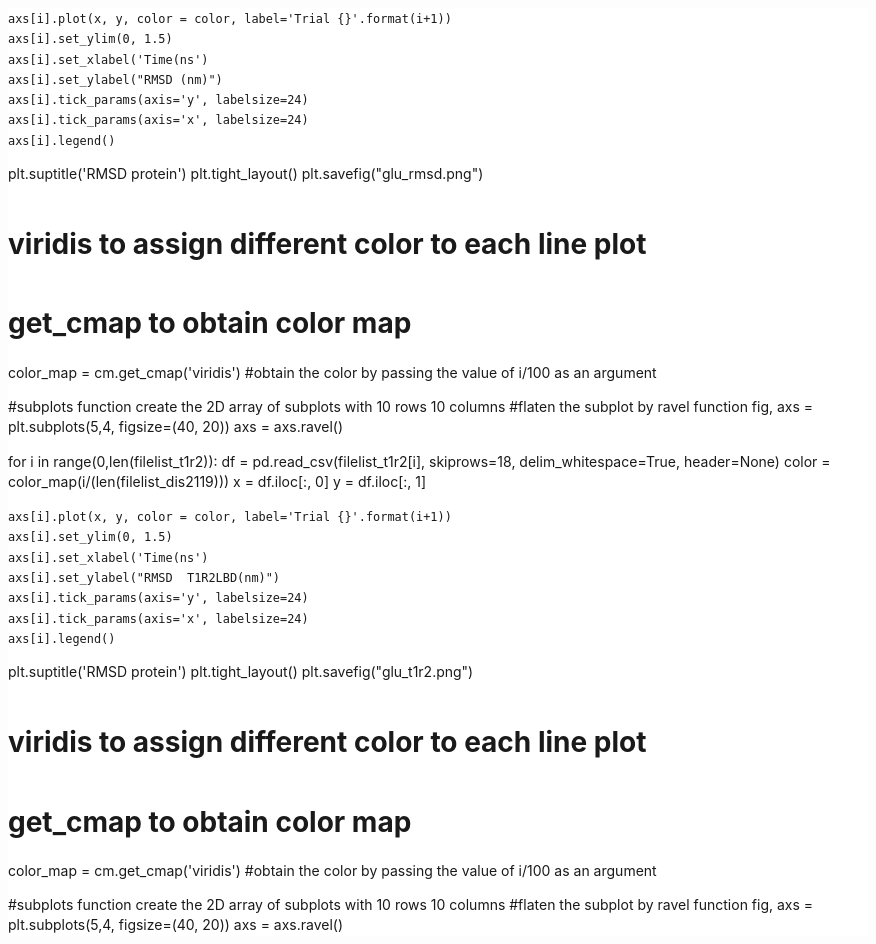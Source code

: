     axs[i].plot(x, y, color = color, label='Trial {}'.format(i+1))
    axs[i].set_ylim(0, 1.5)
    axs[i].set_xlabel('Time(ns')
    axs[i].set_ylabel("RMSD (nm)")
    axs[i].tick_params(axis='y', labelsize=24)
    axs[i].tick_params(axis='x', labelsize=24)
    axs[i].legend()

plt.suptitle('RMSD protein')
plt.tight_layout()
plt.savefig("glu_rmsd.png")

# viridis to assign different color to each line plot
# get_cmap to obtain color map
color_map = cm.get_cmap('viridis')
#obtain the color by passing the value of i/100 as an argument

#subplots function create the 2D array of subplots with 10 rows 10 columns
#flaten the subplot by ravel function
fig, axs = plt.subplots(5,4, figsize=(40, 20))
axs = axs.ravel()


for i in range(0,len(filelist_t1r2)):
    df = pd.read_csv(filelist_t1r2[i], skiprows=18, delim_whitespace=True, header=None)
    color = color_map(i/(len(filelist_dis2119)))
    x = df.iloc[:, 0]
    y = df.iloc[:, 1]

    axs[i].plot(x, y, color = color, label='Trial {}'.format(i+1))
    axs[i].set_ylim(0, 1.5)
    axs[i].set_xlabel('Time(ns')
    axs[i].set_ylabel("RMSD  T1R2LBD(nm)")
    axs[i].tick_params(axis='y', labelsize=24)
    axs[i].tick_params(axis='x', labelsize=24)
    axs[i].legend()

plt.suptitle('RMSD protein')
plt.tight_layout()
plt.savefig("glu_t1r2.png")


# viridis to assign different color to each line plot
# get_cmap to obtain color map
color_map = cm.get_cmap('viridis')
#obtain the color by passing the value of i/100 as an argument

#subplots function create the 2D array of subplots with 10 rows 10 columns
#flaten the subplot by ravel function
fig, axs = plt.subplots(5,4, figsize=(40, 20))
axs = axs.ravel()

